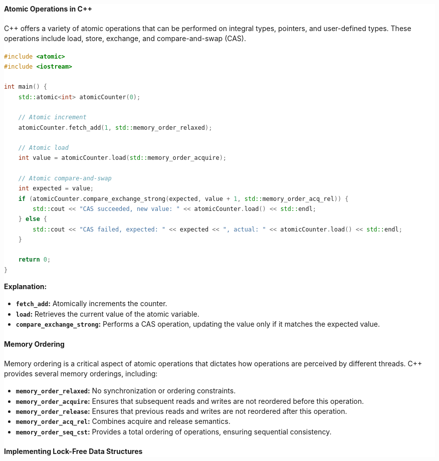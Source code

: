 #### Atomic Operations in C++

C++ offers a variety of atomic operations that can be performed on integral types, pointers, and user-defined types. These operations include load, store, exchange, and compare-and-swap (CAS).

```cpp
#include <atomic>
#include <iostream>

int main() {
    std::atomic<int> atomicCounter(0);

    // Atomic increment
    atomicCounter.fetch_add(1, std::memory_order_relaxed);

    // Atomic load
    int value = atomicCounter.load(std::memory_order_acquire);

    // Atomic compare-and-swap
    int expected = value;
    if (atomicCounter.compare_exchange_strong(expected, value + 1, std::memory_order_acq_rel)) {
        std::cout << "CAS succeeded, new value: " << atomicCounter.load() << std::endl;
    } else {
        std::cout << "CAS failed, expected: " << expected << ", actual: " << atomicCounter.load() << std::endl;
    }

    return 0;
}
```

**Explanation:**

- **`fetch_add`:** Atomically increments the counter.
- **`load`:** Retrieves the current value of the atomic variable.
- **`compare_exchange_strong`:** Performs a CAS operation, updating the value only if it matches the expected value.

#### Memory Ordering

Memory ordering is a critical aspect of atomic operations that dictates how operations are perceived by different threads. C++ provides several memory orderings, including:

- **`memory_order_relaxed`:** No synchronization or ordering constraints.
- **`memory_order_acquire`:** Ensures that subsequent reads and writes are not reordered before this operation.
- **`memory_order_release`:** Ensures that previous reads and writes are not reordered after this operation.
- **`memory_order_acq_rel`:** Combines acquire and release semantics.
- **`memory_order_seq_cst`:** Provides a total ordering of operations, ensuring sequential consistency.

#### Implementing Lock-Free Data Structures
